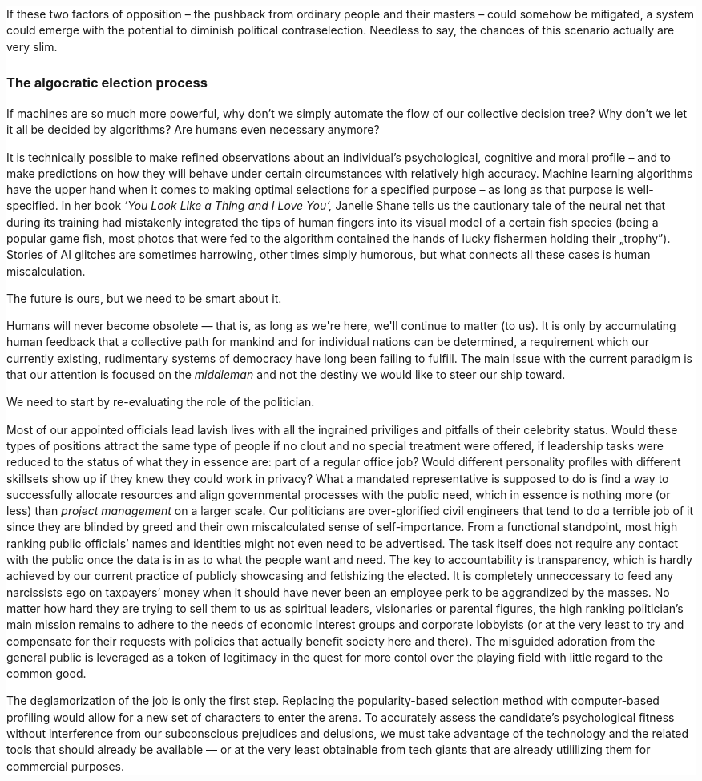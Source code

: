 If these two factors of opposition – the pushback from ordinary people and their masters – could somehow be mitigated, a system could emerge with the potential to diminish political contraselection. Needless to say, the chances of this scenario actually  are very slim. 

### The algocratic election process

If machines are so much more powerful, why don’t we simply automate the flow of our collective decision tree? Why don’t we let it all be decided by algorithms? Are humans even necessary anymore?

It is technically possible to make refined observations about an individual’s psychological, cognitive and moral profile – and to make predictions on how they will behave under certain circumstances with relatively high accuracy. Machine learning algorithms have the upper hand when it comes to making optimal selections for a specified purpose – as long as that purpose is well-specified. in her book *’You Look Like a Thing and I Love You’,* Janelle Shane tells us the cautionary tale of the neural net that during its training had mistakenly integrated the tips of human fingers into its visual model of a certain fish species (being a popular game fish, most photos that were fed to the algorithm contained the hands of lucky fishermen holding their „trophy”). Stories of AI glitches are sometimes harrowing, other times simply humorous, but what connects all these cases is human miscalculation. 

The future is ours, but we need to be smart about it. 

Humans will never become obsolete — that is, as long as we're here, we'll continue to matter (to us). It is only by accumulating human feedback that a collective path for mankind and for individual nations can be determined, a requirement which our currently existing, rudimentary systems of democracy have long been failing to fulfill. The main issue with the current paradigm is that our attention is focused on the _middleman_ and not the destiny we would like to steer our ship toward.

We need to start by re-evaluating the role of the politician.

Most of our appointed officials lead lavish lives with all the ingrained priviliges and pitfalls of their celebrity status.  Would these types of positions attract the same type of people if no clout and no special treatment were offered, if leadership tasks were reduced to the status of what they in essence are: part of a regular office job? Would different personality profiles with different skillsets show up if they knew they could work in privacy? What a mandated representative is supposed to do is find a way to successfully allocate resources and align governmental processes with the public need, which in essence is nothing more (or less) than _project management_ on a larger scale. Our politicians are over-glorified civil engineers that tend to do a terrible job of it since they are blinded by greed and their own miscalculated sense of self-importance.
From a functional standpoint, most high ranking public officials’ names and identities might not even need to be advertised. The task itself does not require any contact with the public once the data is in as to what the people want and need. The key to accountability is transparency, which is hardly achieved by our current practice of publicly showcasing and fetishizing the elected. It is completely unneccessary to feed any narcissists ego on taxpayers’ money when it should have never been an employee perk to be aggrandized by the masses.
No matter how hard they are trying to sell them to us as spiritual leaders, visionaries or parental figures, the high ranking politician’s main mission remains to adhere to the needs of economic interest groups and corporate lobbyists (or at the very least to try and compensate for their requests with policies that actually benefit society here and there). The misguided adoration from the general public is leveraged as a token of legitimacy in the quest for more contol over the playing field with little regard to the common good.

The deglamorization of the job is only the first step. Replacing the popularity-based selection method with computer-based profiling would allow for a new set of characters to enter the arena. To accurately assess the candidate’s psychological fitness without interference from our subconscious prejudices and delusions, we must take advantage of the technology and the related tools that should already be available — or at the very least obtainable from tech giants that are already utililizing them for commercial purposes. 
